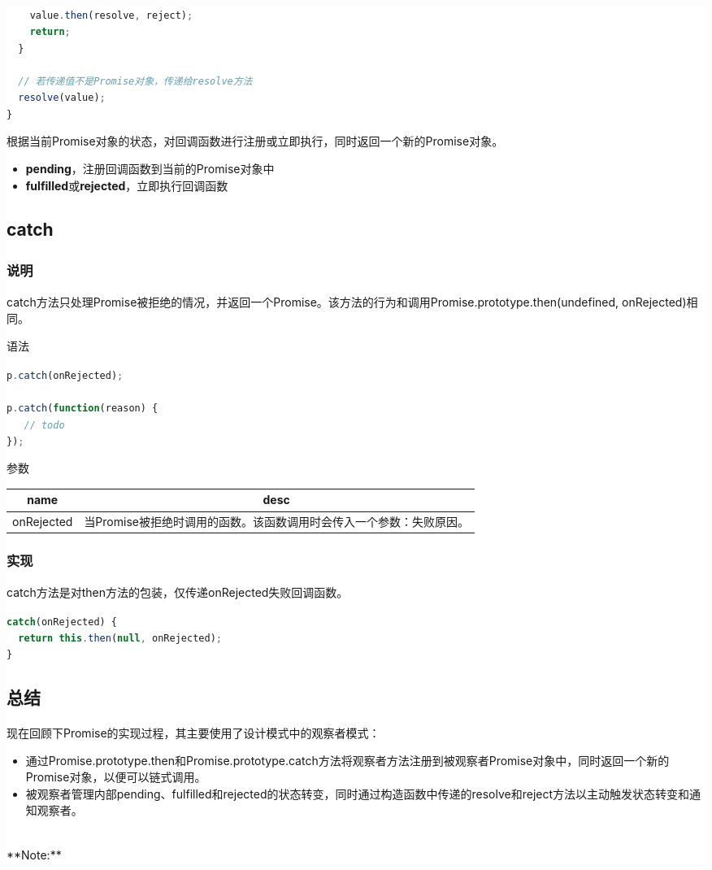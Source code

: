 ```js
    value.then(resolve, reject);
    return;
  }

  // 若传递值不是Promise对象，传递给resolve方法
  resolve(value);
}
```

根据当前Promise对象的状态，对回调函数进行注册或立即执行，同时返回一个新的Promise对象。

- **pending**，注册回调函数到当前的Promise对象中
- **fulfilled**或**rejected**，立即执行回调函数


## catch
### 说明
catch方法只处理Promise被拒绝的情况，并返回一个Promise。该方法的行为和调用Promise.prototype.then(undefined, onRejected)相同。

语法

```js
p.catch(onRejected);

p.catch(function(reason) {
   // todo
});
```

参数

| name | desc |
|------|------|
| onRejected | 当Promise被拒绝时调用的函数。该函数调用时会传入一个参数：失败原因。 |

### 实现
catch方法是对then方法的包装，仅传递onRejected失败回调函数。

```js
catch(onRejected) {
  return this.then(null, onRejected);
}
```


## 总结
现在回顾下Promise的实现过程，其主要使用了设计模式中的观察者模式：

- 通过Promise.prototype.then和Promise.prototype.catch方法将观察者方法注册到被观察者Promise对象中，同时返回一个新的Promise对象，以便可以链式调用。
- 被观察者管理内部pending、fulfilled和rejected的状态转变，同时通过构造函数中传递的resolve和reject方法以主动触发状态转变和通知观察者。

<br>
**Note:**

